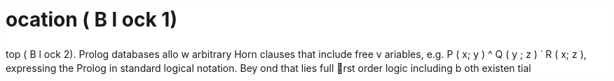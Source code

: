 ocation
(
B
l
ock
1)
=
top
(
B
l
ock
2).
Prolog
databases
allo
w
arbitrary
Horn
clauses
that
include
free
v
ariables,
e.g.
P
(
x;
y
)
^
Q
(
y
;
z
)
˙
R
(
x;
z
),
expressing
the
Prolog
in
standard
logical
notation.
Bey
ond
that
lies
full
rst
order
logic
including
b
oth
existen
tial